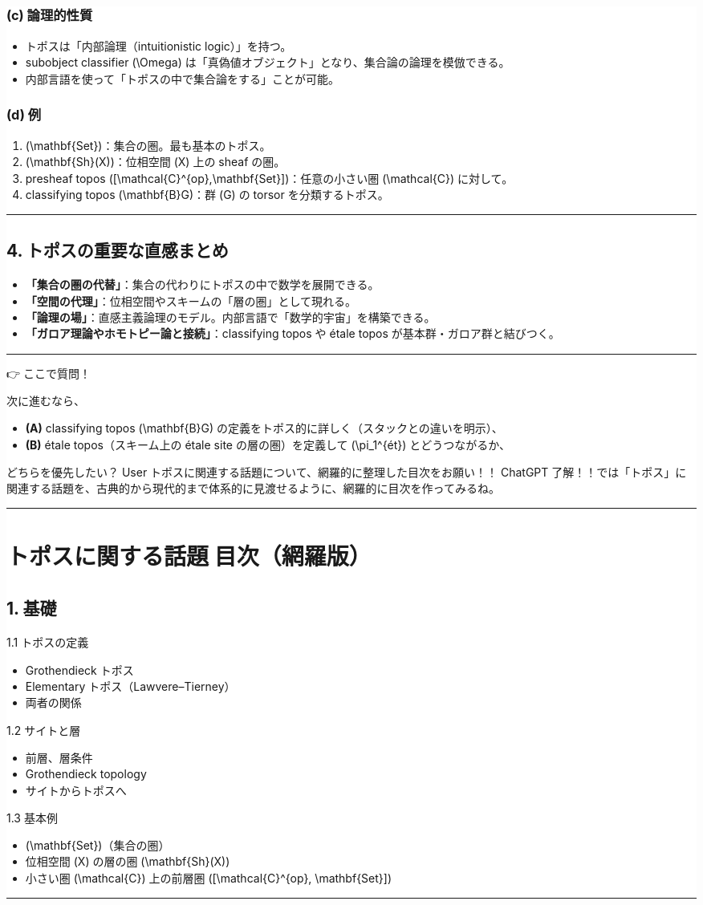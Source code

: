 ### (c) 論理的性質
- トポスは「内部論理（intuitionistic logic）」を持つ。
- subobject classifier \(\Omega\) は「真偽値オブジェクト」となり、集合論の論理を模倣できる。
- 内部言語を使って「トポスの中で集合論をする」ことが可能。

### (d) 例
1. \(\mathbf{Set}\)：集合の圏。最も基本のトポス。
2. \(\mathbf{Sh}(X)\)：位相空間 \(X\) 上の sheaf の圏。
3. presheaf topos \([\mathcal{C}^{op},\mathbf{Set}]\)：任意の小さい圏 \(\mathcal{C}\) に対して。
4. classifying topos \(\mathbf{B}G\)：群 \(G\) の torsor を分類するトポス。

---

## 4. トポスの重要な直感まとめ

- **「集合の圏の代替」**：集合の代わりにトポスの中で数学を展開できる。  
- **「空間の代理」**：位相空間やスキームの「層の圏」として現れる。  
- **「論理の場」**：直感主義論理のモデル。内部言語で「数学的宇宙」を構築できる。  
- **「ガロア理論やホモトピー論と接続」**：classifying topos や étale topos が基本群・ガロア群と結びつく。

---

👉 ここで質問！  

次に進むなら、  
- **(A)** classifying topos \(\mathbf{B}G\) の定義をトポス的に詳しく（スタックとの違いを明示）、  
- **(B)** étale topos（スキーム上の étale site の層の圏）を定義して \(\pi_1^{ét}\) とどうつながるか、  

どちらを優先したい？
User
トポスに関連する話題について、網羅的に整理した目次をお願い！！
ChatGPT
了解！！では「トポス」に関連する話題を、古典的から現代的まで体系的に見渡せるように、網羅的に目次を作ってみるね。  

---

# **トポスに関する話題 目次（網羅版）**

## 1. 基礎
1.1 トポスの定義  
- Grothendieck トポス  
- Elementary トポス（Lawvere–Tierney）  
- 両者の関係  

1.2 サイトと層  
- 前層、層条件  
- Grothendieck topology  
- サイトからトポスへ  

1.3 基本例  
- \(\mathbf{Set}\)（集合の圏）  
- 位相空間 \(X\) の層の圏 \(\mathbf{Sh}(X)\)  
- 小さい圏 \(\mathcal{C}\) 上の前層圏 \([\mathcal{C}^{op}, \mathbf{Set}]\)  

---